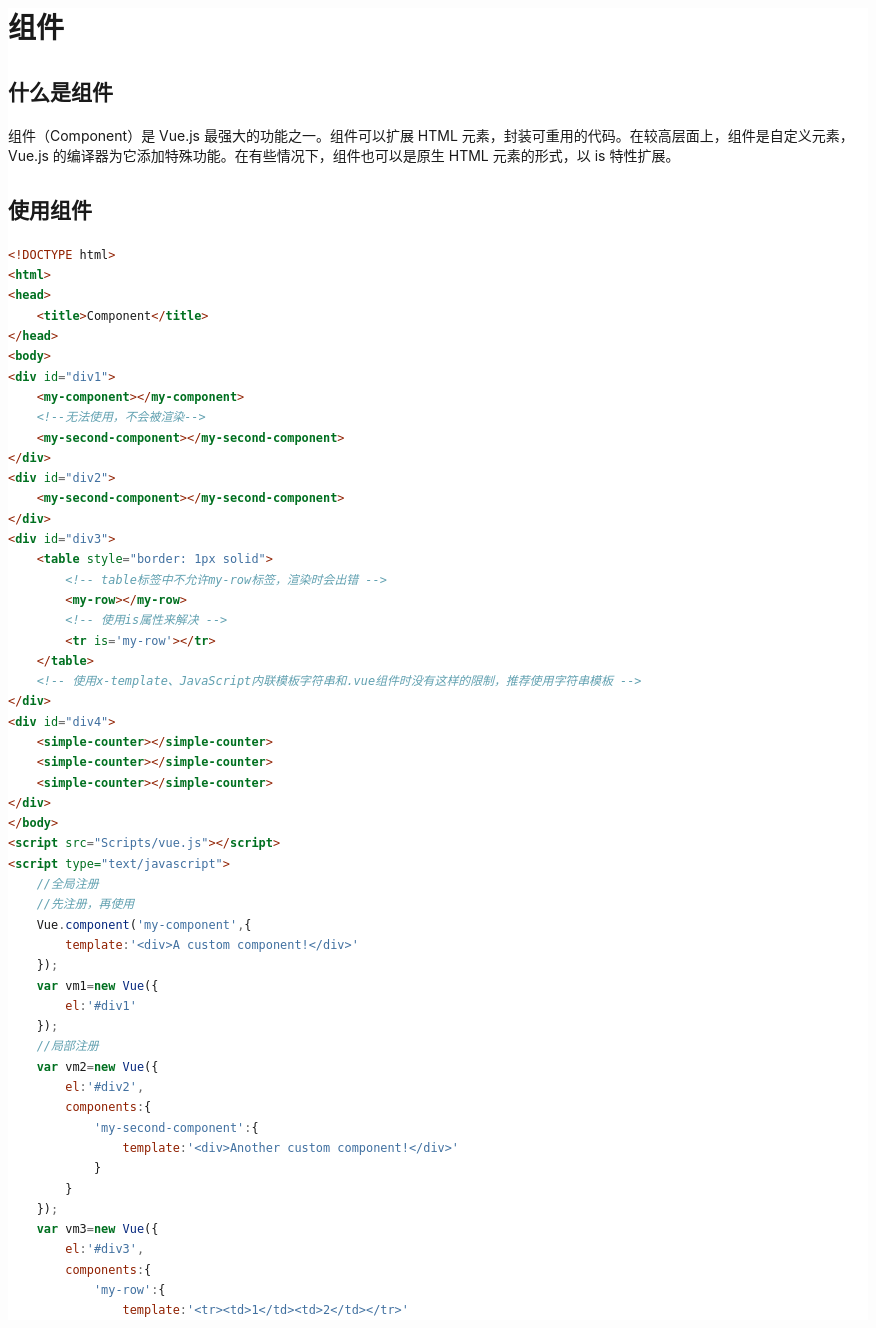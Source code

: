 # 组件
## 什么是组件
组件（Component）是 Vue.js 最强大的功能之一。组件可以扩展 HTML 元素，封装可重用的代码。在较高层面上，组件是自定义元素， Vue.js 的编译器为它添加特殊功能。在有些情况下，组件也可以是原生 HTML 元素的形式，以 is 特性扩展。

## 使用组件
```html
<!DOCTYPE html>
<html>
<head>
	<title>Component</title>
</head>
<body>
<div id="div1">
	<my-component></my-component>
	<!--无法使用，不会被渲染-->
	<my-second-component></my-second-component>
</div>
<div id="div2">
	<my-second-component></my-second-component>
</div>
<div id="div3">
	<table style="border: 1px solid">
		<!-- table标签中不允许my-row标签，渲染时会出错 -->
		<my-row></my-row>
		<!-- 使用is属性来解决 -->
		<tr is='my-row'></tr>
	</table>
	<!-- 使用x-template、JavaScript内联模板字符串和.vue组件时没有这样的限制，推荐使用字符串模板 -->
</div>
<div id="div4">
	<simple-counter></simple-counter>
  	<simple-counter></simple-counter>
  	<simple-counter></simple-counter>
</div>
</body>
<script src="Scripts/vue.js"></script>
<script type="text/javascript">
	//全局注册
	//先注册，再使用
	Vue.component('my-component',{
		template:'<div>A custom component!</div>'
	});
	var vm1=new Vue({
		el:'#div1'
	});
	//局部注册
	var vm2=new Vue({
		el:'#div2',
		components:{
			'my-second-component':{
				template:'<div>Another custom component!</div>'
			}
		}
	});
	var vm3=new Vue({
		el:'#div3',
		components:{
			'my-row':{
				template:'<tr><td>1</td><td>2</td></tr>'
```